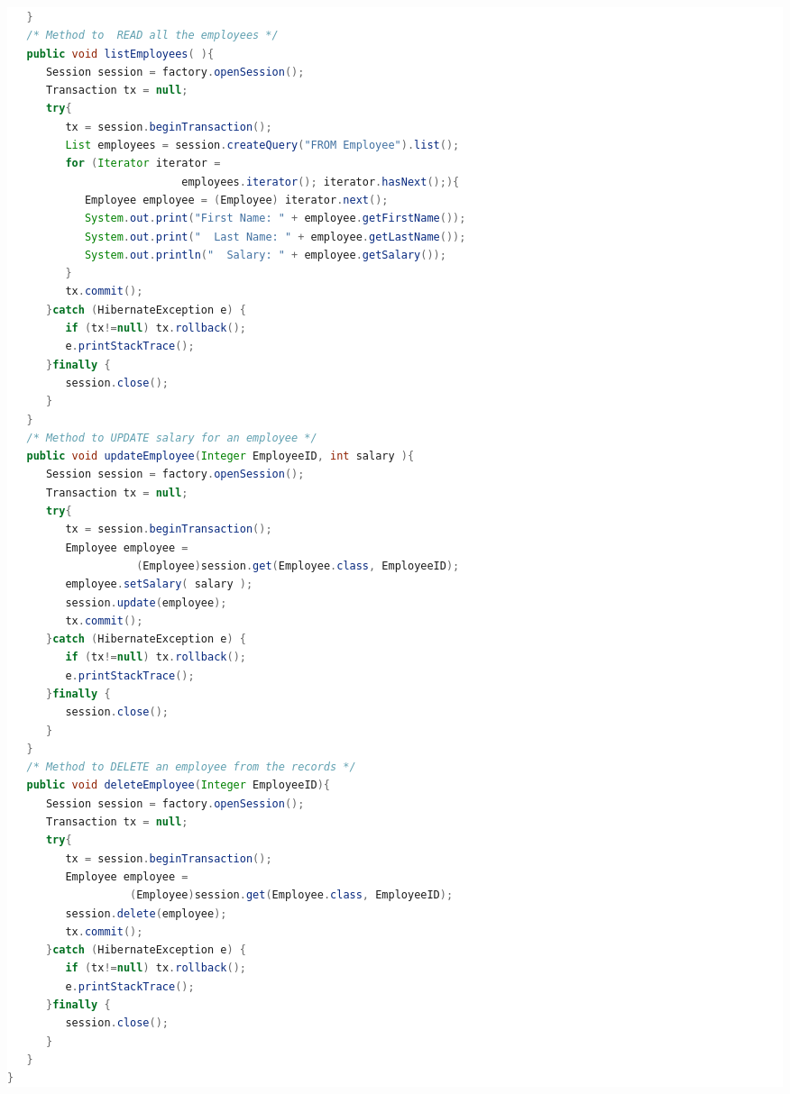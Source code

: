 ```java
   }
   /* Method to  READ all the employees */
   public void listEmployees( ){
      Session session = factory.openSession();
      Transaction tx = null;
      try{
         tx = session.beginTransaction();
         List employees = session.createQuery("FROM Employee").list(); 
         for (Iterator iterator = 
                           employees.iterator(); iterator.hasNext();){
            Employee employee = (Employee) iterator.next(); 
            System.out.print("First Name: " + employee.getFirstName()); 
            System.out.print("  Last Name: " + employee.getLastName()); 
            System.out.println("  Salary: " + employee.getSalary()); 
         }
         tx.commit();
      }catch (HibernateException e) {
         if (tx!=null) tx.rollback();
         e.printStackTrace(); 
      }finally {
         session.close(); 
      }
   }
   /* Method to UPDATE salary for an employee */
   public void updateEmployee(Integer EmployeeID, int salary ){
      Session session = factory.openSession();
      Transaction tx = null;
      try{
         tx = session.beginTransaction();
         Employee employee = 
                    (Employee)session.get(Employee.class, EmployeeID); 
         employee.setSalary( salary );
         session.update(employee); 
         tx.commit();
      }catch (HibernateException e) {
         if (tx!=null) tx.rollback();
         e.printStackTrace(); 
      }finally {
         session.close(); 
      }
   }
   /* Method to DELETE an employee from the records */
   public void deleteEmployee(Integer EmployeeID){
      Session session = factory.openSession();
      Transaction tx = null;
      try{
         tx = session.beginTransaction();
         Employee employee = 
                   (Employee)session.get(Employee.class, EmployeeID); 
         session.delete(employee); 
         tx.commit();
      }catch (HibernateException e) {
         if (tx!=null) tx.rollback();
         e.printStackTrace(); 
      }finally {
         session.close(); 
      }
   }
}
```
